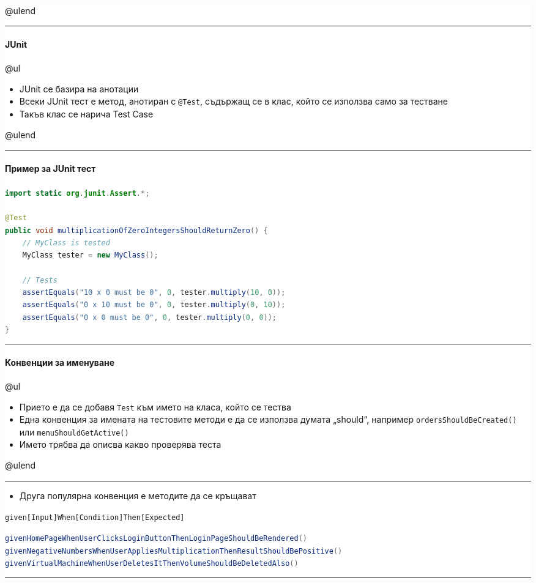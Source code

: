 @ulend

---

#### JUnit

@ul

- JUnit се базира на анотации
- Всеки JUnit тест е метод, анотиран с `@Test`, съдържащ се в клас, който се използва само за тестване
- Такъв клас се нарича Test Case

@ulend

---

#### Пример за JUnit тест

```java
import static org.junit.Assert.*;

@Test
public void multiplicationOfZeroIntegersShouldReturnZero() {
	// MyClass is tested
	MyClass tester = new MyClass();

	// Tests
	assertEquals("10 x 0 must be 0", 0, tester.multiply(10, 0));
	assertEquals("0 x 10 must be 0", 0, tester.multiply(0, 10));
	assertEquals("0 x 0 must be 0", 0, tester.multiply(0, 0));
} 
```

---

#### Конвенции за именуване

@ul

- Прието е да се добавя `Test` към името на класа, който се тества
- Една конвенция за имената на тестовите методи е да се използва думата „should“, например `ordersShouldBeCreated()` или `menuShouldGetActive()`
- Името трябва да описва какво проверява теста

@ulend

---

- Друга популярна конвенция е методите да се кръщават

`given[Input]When[Condition]Then[Expected]`

```java
givenHomePageWhenUserClicksLoginButtonThenLoginPageShouldBeRendered()
givenNegativeNumbersWhenUserAppliesMultiplicationThenResultShouldBePositive()
givenVirtualMachineWhenUserDeletesItThenVolumeShouldBeDeletedAlso()
```

---
